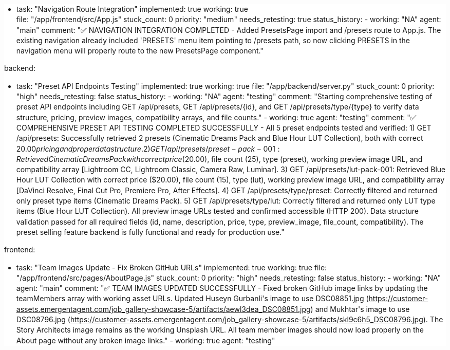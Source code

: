   - task: "Navigation Route Integration"
    implemented: true
    working: true  
    file: "/app/frontend/src/App.js"
    stuck_count: 0
    priority: "medium"
    needs_retesting: true
    status_history:
        - working: "NA"
          agent: "main"
          comment: "✅ NAVIGATION INTEGRATION COMPLETED - Added PresetsPage import and /presets route to App.js. The existing navigation already included 'PRESETS' menu item pointing to /presets path, so now clicking PRESETS in the navigation menu will properly route to the new PresetsPage component."

backend:
  - task: "Preset API Endpoints Testing"
    implemented: true
    working: true
    file: "/app/backend/server.py"
    stuck_count: 0
    priority: "high"
    needs_retesting: false
    status_history:
        - working: "NA"
          agent: "testing"
          comment: "Starting comprehensive testing of preset API endpoints including GET /api/presets, GET /api/presets/{id}, and GET /api/presets/type/{type} to verify data structure, pricing, preview images, compatibility arrays, and file counts."
        - working: true
          agent: "testing"
          comment: "✅ COMPREHENSIVE PRESET API TESTING COMPLETED SUCCESSFULLY - All 5 preset endpoints tested and verified: 1) GET /api/presets: Successfully retrieved 2 presets (Cinematic Dreams Pack and Blue Hour LUT Collection), both with correct $20.00 pricing and proper data structure. 2) GET /api/presets/preset-pack-001: Retrieved Cinematic Dreams Pack with correct price ($20.00), file count (25), type (preset), working preview image URL, and compatibility array [Lightroom CC, Lightroom Classic, Camera Raw, Luminar]. 3) GET /api/presets/lut-pack-001: Retrieved Blue Hour LUT Collection with correct price ($20.00), file count (15), type (lut), working preview image URL, and compatibility array [DaVinci Resolve, Final Cut Pro, Premiere Pro, After Effects]. 4) GET /api/presets/type/preset: Correctly filtered and returned only preset type items (Cinematic Dreams Pack). 5) GET /api/presets/type/lut: Correctly filtered and returned only LUT type items (Blue Hour LUT Collection). All preview image URLs tested and confirmed accessible (HTTP 200). Data structure validation passed for all required fields (id, name, description, price, type, preview_image, file_count, compatibility). The preset selling feature backend is fully functional and ready for production use."

frontend:
  - task: "Team Images Update - Fix Broken GitHub URLs"
    implemented: true
    working: true
    file: "/app/frontend/src/pages/AboutPage.js"
    stuck_count: 0
    priority: "high"
    needs_retesting: false
    status_history:
        - working: "NA"
          agent: "main"
          comment: "✅ TEAM IMAGES UPDATED SUCCESSFULLY - Fixed broken GitHub image links by updating the teamMembers array with working asset URLs. Updated Huseyn Gurbanli's image to use DSC08851.jpg (https://customer-assets.emergentagent.com/job_gallery-showcase-5/artifacts/aewl3dea_DSC08851.jpg) and Mukhtar's image to use DSC08796.jpg (https://customer-assets.emergentagent.com/job_gallery-showcase-5/artifacts/skl9c6h5_DSC08796.jpg). The Story Architects image remains as the working Unsplash URL. All team member images should now load properly on the About page without any broken image links."
        - working: true
          agent: "testing"